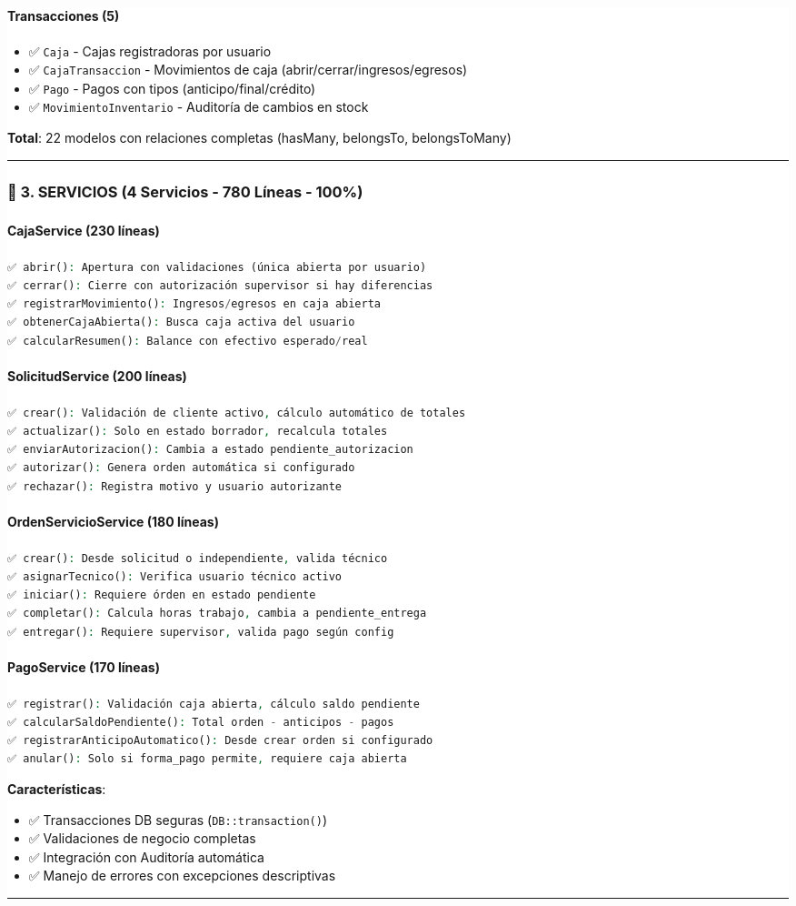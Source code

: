 #### Transacciones (5)
- ✅ `Caja` - Cajas registradoras por usuario
- ✅ `CajaTransaccion` - Movimientos de caja (abrir/cerrar/ingresos/egresos)
- ✅ `Pago` - Pagos con tipos (anticipo/final/crédito)
- ✅ `MovimientoInventario` - Auditoría de cambios en stock

**Total**: 22 modelos con relaciones completas (hasMany, belongsTo, belongsToMany)

---

### 🔧 3. SERVICIOS (4 Servicios - 780 Líneas - 100%)

#### CajaService (230 líneas)
```php
✅ abrir(): Apertura con validaciones (única abierta por usuario)
✅ cerrar(): Cierre con autorización supervisor si hay diferencias
✅ registrarMovimiento(): Ingresos/egresos en caja abierta
✅ obtenerCajaAbierta(): Busca caja activa del usuario
✅ calcularResumen(): Balance con efectivo esperado/real
```

#### SolicitudService (200 líneas)
```php
✅ crear(): Validación de cliente activo, cálculo automático de totales
✅ actualizar(): Solo en estado borrador, recalcula totales
✅ enviarAutorizacion(): Cambia a estado pendiente_autorizacion
✅ autorizar(): Genera orden automática si configurado
✅ rechazar(): Registra motivo y usuario autorizante
```

#### OrdenServicioService (180 líneas)
```php
✅ crear(): Desde solicitud o independiente, valida técnico
✅ asignarTecnico(): Verifica usuario técnico activo
✅ iniciar(): Requiere órden en estado pendiente
✅ completar(): Calcula horas trabajo, cambia a pendiente_entrega
✅ entregar(): Requiere supervisor, valida pago según config
```

#### PagoService (170 líneas)
```php
✅ registrar(): Validación caja abierta, cálculo saldo pendiente
✅ calcularSaldoPendiente(): Total orden - anticipos - pagos
✅ registrarAnticipoAutomatico(): Desde crear orden si configurado
✅ anular(): Solo si forma_pago permite, requiere caja abierta
```

**Características**:
- ✅ Transacciones DB seguras (`DB::transaction()`)
- ✅ Validaciones de negocio completas
- ✅ Integración con Auditoría automática
- ✅ Manejo de errores con excepciones descriptivas

---
